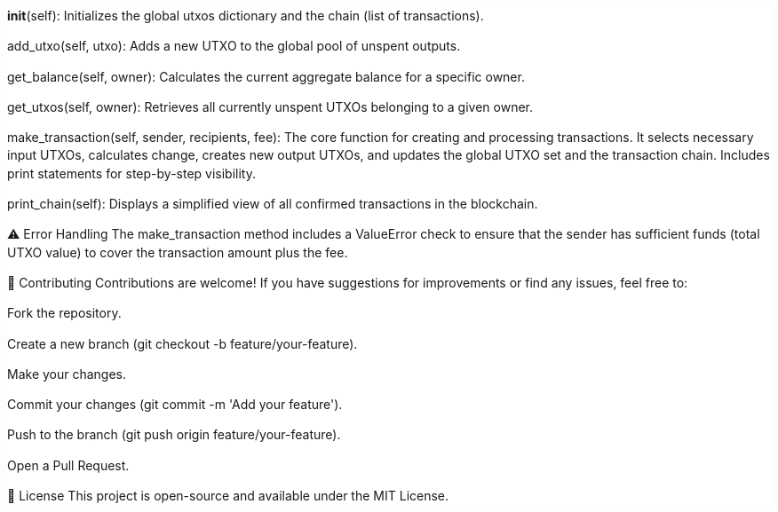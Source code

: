__init__(self): Initializes the global utxos dictionary and the chain (list of transactions).

add_utxo(self, utxo): Adds a new UTXO to the global pool of unspent outputs.

get_balance(self, owner): Calculates the current aggregate balance for a specific owner.

get_utxos(self, owner): Retrieves all currently unspent UTXOs belonging to a given owner.

make_transaction(self, sender, recipients, fee): The core function for creating and processing transactions. It selects necessary input UTXOs, calculates change, creates new output UTXOs, and updates the global UTXO set and the transaction chain. Includes print statements for step-by-step visibility.

print_chain(self): Displays a simplified view of all confirmed transactions in the blockchain.

⚠️ Error Handling
The make_transaction method includes a ValueError check to ensure that the sender has sufficient funds (total UTXO value) to cover the transaction amount plus the fee.

👋 Contributing
Contributions are welcome! If you have suggestions for improvements or find any issues, feel free to:

Fork the repository.

Create a new branch (git checkout -b feature/your-feature).

Make your changes.

Commit your changes (git commit -m 'Add your feature').

Push to the branch (git push origin feature/your-feature).

Open a Pull Request.

📄 License
This project is open-source and available under the MIT License.
